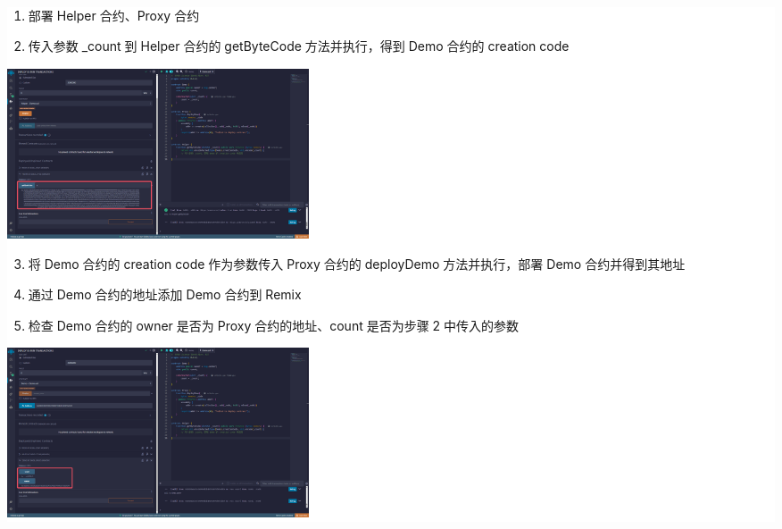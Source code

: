 1. 部署 Helper 合约、Proxy 合约

2. 传入参数 \_count 到 Helper 合约的 getByteCode 方法并执行，得到 Demo 合约的 creation code

<img src="./picture/image-20240811165438575.png" alt="image-20240811165438575" style="zoom:33%;" />

3.  将 Demo 合约的 creation code 作为参数传入 Proxy 合约的 deployDemo 方法并执行，部署 Demo 合约并得到其地址

4.  通过 Demo 合约的地址添加 Demo 合约到 Remix

5.  检查 Demo 合约的 owner 是否为 Proxy 合约的地址、count 是否为步骤 2 中传入的参数

<img src="./picture/image-20240811165523249.png" alt="image-20240811165523249" style="zoom:33%;" />
